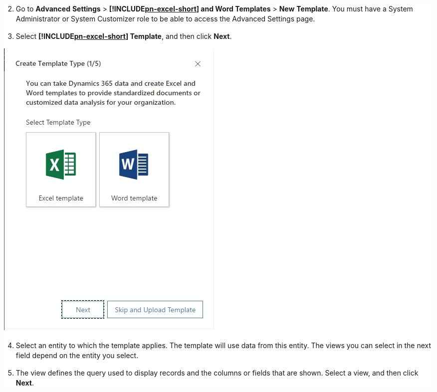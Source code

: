 2.  Go to **Advanced** **Settings** &gt; **[!INCLUDE[pn-excel-short](../includes/pn-excel-short.md)] and Word Templates** &gt; **New** **Template**. You must have a System Administrator or System Customizer role to be able to access the Advanced Settings page.

3.  Select **[!INCLUDE[pn-excel-short](../includes/pn-excel-short.md)] Template**, and then click **Next**.

  ![Select template type in the Create Template wizard](media/create-template-wizard-select-template-type.png "Select template type in the Create Template wizard")  

4.  Select an entity to which the template applies. The template will use data from this entity. The views you can select in the next field depend on the entity you select.

5.  The view defines the query used to display records and the columns or fields that are shown. Select a view, and then click **Next**.
